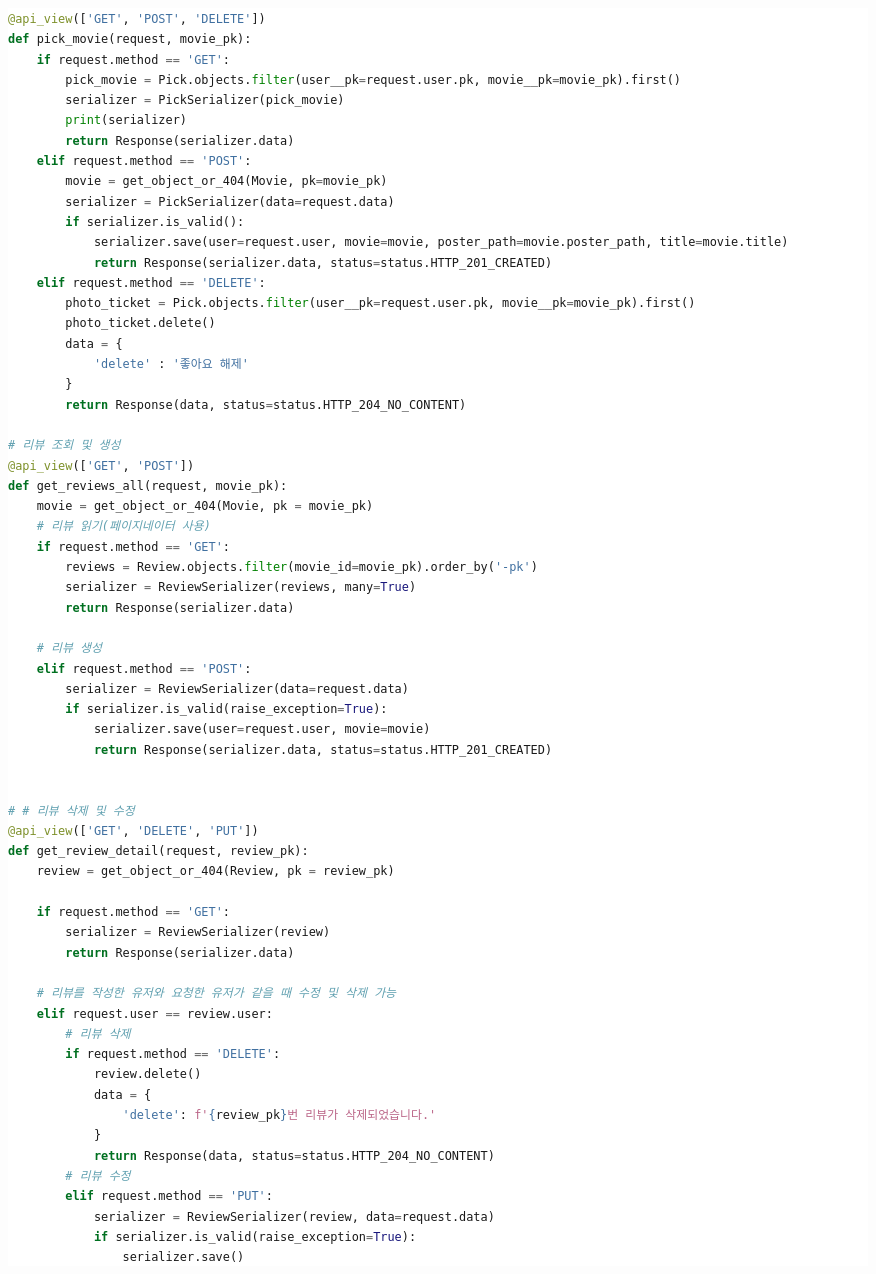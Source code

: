 ```python
@api_view(['GET', 'POST', 'DELETE'])
def pick_movie(request, movie_pk):
    if request.method == 'GET':
        pick_movie = Pick.objects.filter(user__pk=request.user.pk, movie__pk=movie_pk).first()
        serializer = PickSerializer(pick_movie)
        print(serializer)
        return Response(serializer.data)
    elif request.method == 'POST':
        movie = get_object_or_404(Movie, pk=movie_pk)
        serializer = PickSerializer(data=request.data)
        if serializer.is_valid():
            serializer.save(user=request.user, movie=movie, poster_path=movie.poster_path, title=movie.title)
            return Response(serializer.data, status=status.HTTP_201_CREATED)
    elif request.method == 'DELETE':
        photo_ticket = Pick.objects.filter(user__pk=request.user.pk, movie__pk=movie_pk).first()
        photo_ticket.delete()
        data = {
            'delete' : '좋아요 해제'
        }
        return Response(data, status=status.HTTP_204_NO_CONTENT)

# 리뷰 조회 및 생성
@api_view(['GET', 'POST'])
def get_reviews_all(request, movie_pk):
    movie = get_object_or_404(Movie, pk = movie_pk)
    # 리뷰 읽기(페이지네이터 사용)
    if request.method == 'GET':
        reviews = Review.objects.filter(movie_id=movie_pk).order_by('-pk')
        serializer = ReviewSerializer(reviews, many=True)
        return Response(serializer.data)

    # 리뷰 생성
    elif request.method == 'POST':
        serializer = ReviewSerializer(data=request.data)
        if serializer.is_valid(raise_exception=True):
            serializer.save(user=request.user, movie=movie)
            return Response(serializer.data, status=status.HTTP_201_CREATED)


# # 리뷰 삭제 및 수정
@api_view(['GET', 'DELETE', 'PUT'])
def get_review_detail(request, review_pk):
    review = get_object_or_404(Review, pk = review_pk)
    
    if request.method == 'GET':
        serializer = ReviewSerializer(review)
        return Response(serializer.data)
    
    # 리뷰를 작성한 유저와 요청한 유저가 같을 때 수정 및 삭제 가능
    elif request.user == review.user:
        # 리뷰 삭제
        if request.method == 'DELETE':
            review.delete()
            data = {
                'delete': f'{review_pk}번 리뷰가 삭제되었습니다.'
            }
            return Response(data, status=status.HTTP_204_NO_CONTENT)
        # 리뷰 수정
        elif request.method == 'PUT':
            serializer = ReviewSerializer(review, data=request.data)
            if serializer.is_valid(raise_exception=True):
                serializer.save()
```